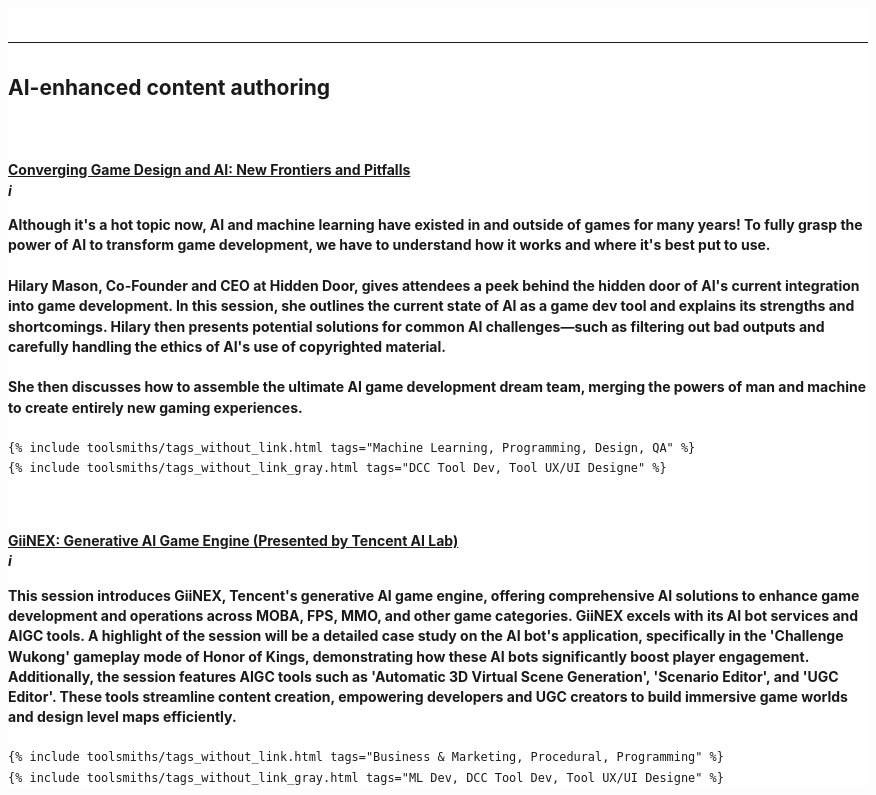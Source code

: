 <br>


<hr>

## AI-enhanced content authoring

<br>
<h4 id="-converging-game-design-and-ai-new-frontiers-and-pitfalls"> <a href="https://schedule.gdconf.com/session/converging-game-design-and-ai-new-frontiers-and-pitfalls/898417">Converging Game Design and AI: New Frontiers and Pitfalls</a>
<div class="tooltip">
<i class="tooltip__icon">i</i>
<p class="tooltip__content">
    Although it's a hot topic now, AI and machine learning have existed in and outside of games for many years! To fully grasp the power of AI to transform game development, we have to understand how it works and where it's best put to use. <br>  <br> Hilary Mason, Co-Founder and CEO at Hidden Door, gives attendees a peek behind the hidden door of AI's current integration into game development. In this session, she outlines the current state of AI as a game dev tool and explains its strengths and shortcomings. Hilary then presents potential solutions for common AI challenges—such as filtering out bad outputs and carefully handling the ethics of AI's use of copyrighted material. <br>  <br> She then discusses how to assemble the ultimate AI game development dream team, merging the powers of man and machine to create entirely new gaming experiences.
</p>
</div>
</h4>

    {% include toolsmiths/tags_without_link.html tags="Machine Learning, Programming, Design, QA" %}
    {% include toolsmiths/tags_without_link_gray.html tags="DCC Tool Dev, Tool UX/UI Designe" %}

<br>
<h4 id="-giinex-generative-ai-game-engine-presented-by-tencent-ai-lab"> <a href="https://schedule.gdconf.com/session/giinex-generative-ai-game-engine-presented-by-tencent-ai-lab/903353">GiiNEX: Generative AI Game Engine (Presented by Tencent AI Lab)</a>
<div class="tooltip">
<i class="tooltip__icon">i</i>
<p class="tooltip__content">
    This session introduces GiiNEX, Tencent's generative AI game engine, offering comprehensive AI solutions to enhance game development and operations across MOBA, FPS, MMO, and other game categories. GiiNEX excels with its AI bot services and AIGC tools. A highlight of the session will be a detailed case study on the AI bot's application, specifically in the 'Challenge Wukong' gameplay mode of Honor of Kings, demonstrating how these AI bots significantly boost player engagement. Additionally, the session features AIGC tools such as 'Automatic 3D Virtual Scene Generation', 'Scenario Editor', and 'UGC Editor'. These tools streamline content creation, empowering developers and UGC creators to build immersive game worlds and design level maps efficiently.
</p>
</div>
</h4>

    {% include toolsmiths/tags_without_link.html tags="Business & Marketing, Procedural, Programming" %}
    {% include toolsmiths/tags_without_link_gray.html tags="ML Dev, DCC Tool Dev, Tool UX/UI Designe" %}
